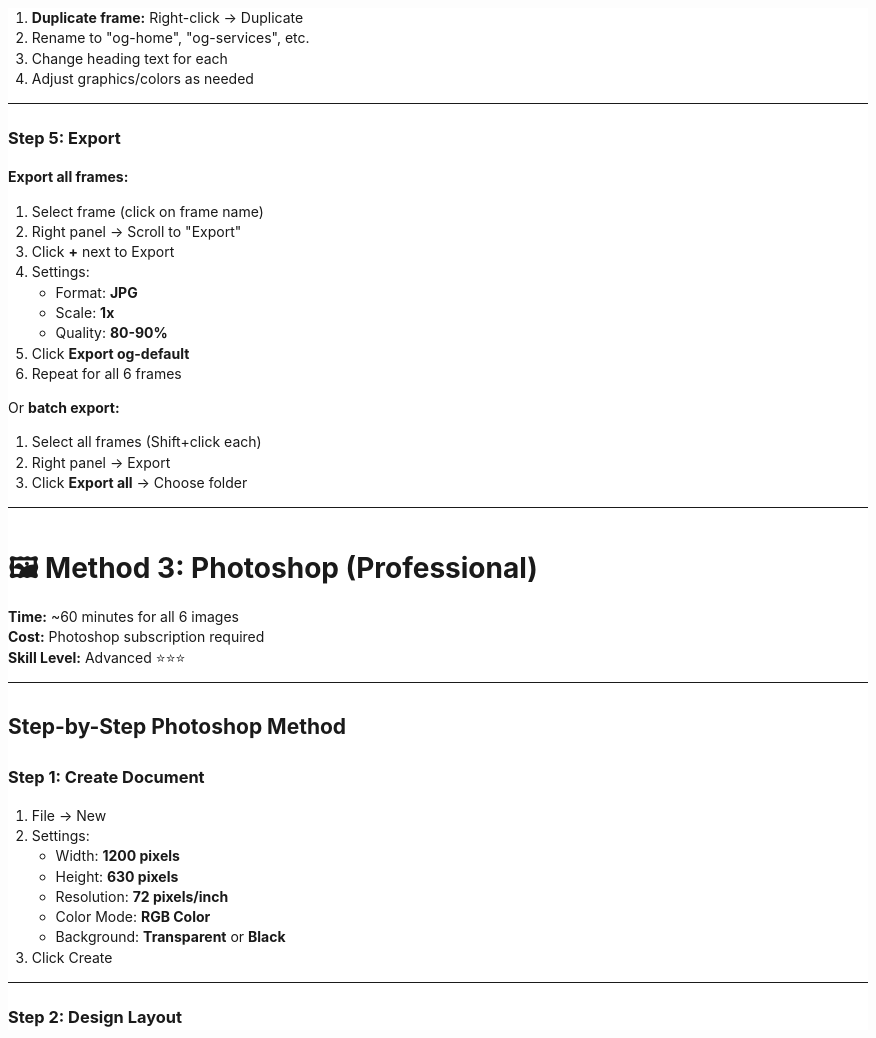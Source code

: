 1. **Duplicate frame:** Right-click → Duplicate
2. Rename to "og-home", "og-services", etc.
3. Change heading text for each
4. Adjust graphics/colors as needed

---

### Step 5: Export

**Export all frames:**
1. Select frame (click on frame name)
2. Right panel → Scroll to "Export"
3. Click **+** next to Export
4. Settings:
   - Format: **JPG**
   - Scale: **1x**
   - Quality: **80-90%**
5. Click **Export og-default**
6. Repeat for all 6 frames

Or **batch export:**
1. Select all frames (Shift+click each)
2. Right panel → Export
3. Click **Export all** → Choose folder

---

# 🖼️ Method 3: Photoshop (Professional)

**Time:** ~60 minutes for all 6 images  
**Cost:** Photoshop subscription required  
**Skill Level:** Advanced ⭐⭐⭐

---

## Step-by-Step Photoshop Method

### Step 1: Create Document
1. File → New
2. Settings:
   - Width: **1200 pixels**
   - Height: **630 pixels**
   - Resolution: **72 pixels/inch**
   - Color Mode: **RGB Color**
   - Background: **Transparent** or **Black**
3. Click Create

---

### Step 2: Design Layout
